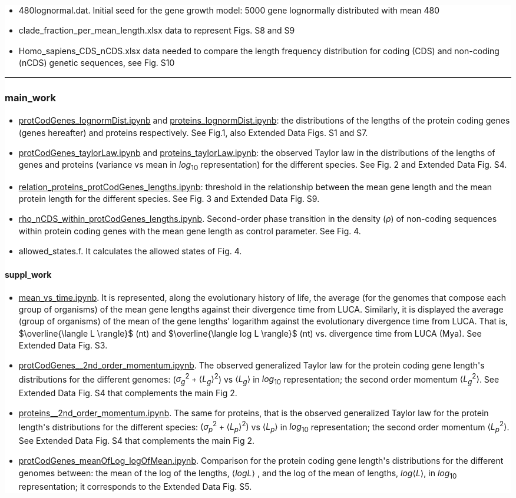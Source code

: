 - 480lognormal.dat. Initial seed for the gene growth model: 5000 gene lognormally distributed with mean 480

- clade_fraction_per_mean_length.xlsx data to represent Figs. S8 and S9

- Homo_sapiens_CDS_nCDS.xlsx data needed to compare the length frequency distribution for coding (CDS) and non-coding (nCDS) genetic sequences, see Fig. S10

---
### main_work
- [protCodGenes_lognormDist.ipynb](https://github.com/emuro/borrador/blob/main/main_work/protCodGenes_lognormDist.ipynb) and [proteins_lognormDist.ipynb](https://github.com/emuro/borrador/blob/main/main_work/proteins_lognormDist.ipynb): the distributions of the lengths of the protein coding genes (genes hereafter) and proteins respectively. See Fig.1, also Extended Data Figs. S1 and S7.  

- [protCodGenes_taylorLaw.ipynb](https://github.com/emuro/borrador/blob/main/main_work/protCodGenes_taylorLaw.ipynb) and [proteins_taylorLaw.ipynb](https://github.com/emuro/borrador/blob/main/main_work/proteins_taylorLaw.ipynb): the observed Taylor law in the distributions of the lengths of genes and proteins (variance vs mean in $log_{10}$ representation) for the different species. See Fig. 2 and Extended Data Fig. S4.  

- [relation_proteins_protCodGenes_lengths.ipynb](https://github.com/emuro/borrador/blob/main/main_work/relation_proteins_protCodGenes_lengths.ipynb): threshold in the relationship between the mean gene length and the mean protein length for the different species. See Fig. 3 and Extended Data Fig. S9.  

- [rho_nCDS_within_protCodGenes_lengths.ipynb](https://github.com/emuro/borrador/blob/main/main_work/rho_nCDS_within_protCodGenes_lengths.ipynb). Second-order phase transition in the density ($\rho$) of non-coding sequences within protein coding genes with the mean gene length as control parameter. See Fig. 4. 
- allowed_states.f. It calculates the allowed states of Fig. 4.
 
#### suppl_work  
-  [mean_vs_time.ipynb](https://github.com/emuro/borrador/blob/main/main_work/suppl_work/mean_vs_time.ipynb). It is represented, along the evolutionary history of life, the average (for the genomes that compose each group of organisms) of the mean gene lengths against their divergence time from LUCA. Similarly, it is displayed the average (group of organisms) of the mean of the gene lengths' logarithm against the evolutionary divergence time from LUCA. That is,  $\overline{\langle L \rangle}$ (nt) and $\overline{\langle log L \rangle}$ (nt) vs. divergence time from LUCA (Mya). See Extended Data Fig. S3.
 
- [protCodGenes__2nd_order_momentum.ipynb](https://github.com/emuro/borrador/blob/main/main_work/suppl_work/protCodGenes__2nd_order_momentum.ipynb). The observed generalized Taylor law for the protein coding gene length's distributions for the different genomes:  ($\sigma_{g}^{2} + \langle L_{g} \rangle^{2}$) vs $\langle L_{g} \rangle$ in $log_{10}$ representation; the second order momentum $\langle L_{g}^{2} \rangle$. See Extended Data Fig. S4 that complements the main Fig 2.   

- [proteins__2nd_order_momentum.ipynb](https://github.com/emuro/borrador/blob/main/main_work/suppl_work/proteins__2nd_order_momentum.ipynb). The same for proteins, that is the observed generalized Taylor law for the protein length's distributions for the different species:  $(\sigma_{p}^{2} + \langle L_{p}\rangle^{2})$ vs $\langle L_{p} \rangle$ in $log_{10}$ representation; the second order momentum $\langle L_{p}^{2} \rangle$. See Extended Data Fig. S4 that complements the main Fig 2.  

- [protCodGenes_meanOfLog_logOfMean.ipynb](https://github.com/emuro/borrador/blob/main/main_work/suppl_work/protCodGenes_meanOfLog_logOfMean.ipynb). Comparison for the protein coding gene length's distributions for the different genomes between: the mean of the log of the lengths, $\langle log L \rangle$ , and the log of the mean of lengths, $log \langle L \rangle$, in $log_{10}$ representation; it corresponds to the Extended Data Fig. S5.  
